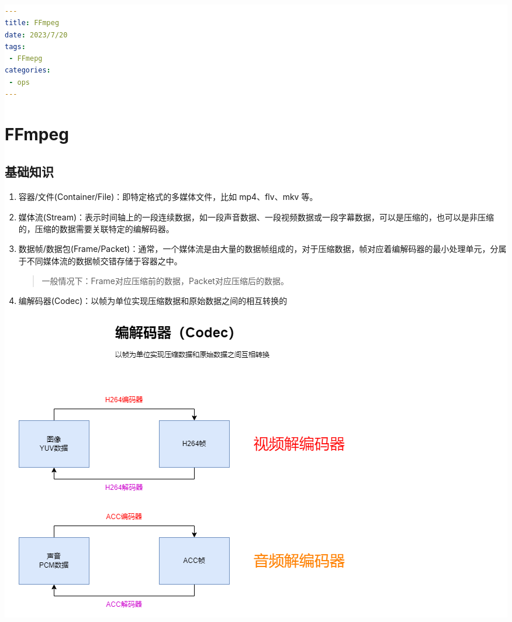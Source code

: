 ```yaml
---
title: FFmpeg
date: 2023/7/20
tags:
 - FFmepg
categories:
 - ops
---
```


# FFmpeg

## 基础知识

1. 容器/文件(Container/File)：即特定格式的多媒体文件，比如 mp4、flv、mkv 等。 
2. 媒体流(Stream)：表示时间轴上的一段连续数据，如一段声音数据、一段视频数据或一段字幕数据，可以是压缩的，也可以是非压缩的，压缩的数据需要关联特定的编解码器。 
3. 数据帧/数据包(Frame/Packet)：通常，一个媒体流是由大量的数据帧组成的，对于压缩数据，帧对应着编解码器的最小处理单元，分属于不同媒体流的数据帧交错存储于容器之中。 
	
   > 一般情况下：Frame对应压缩前的数据，Packet对应压缩后的数据。

4. 编解码器(Codec)：以帧为单位实现压缩数据和原始数据之间的相互转换的

   ![编解码器.png](../assets/编解码器.png)
